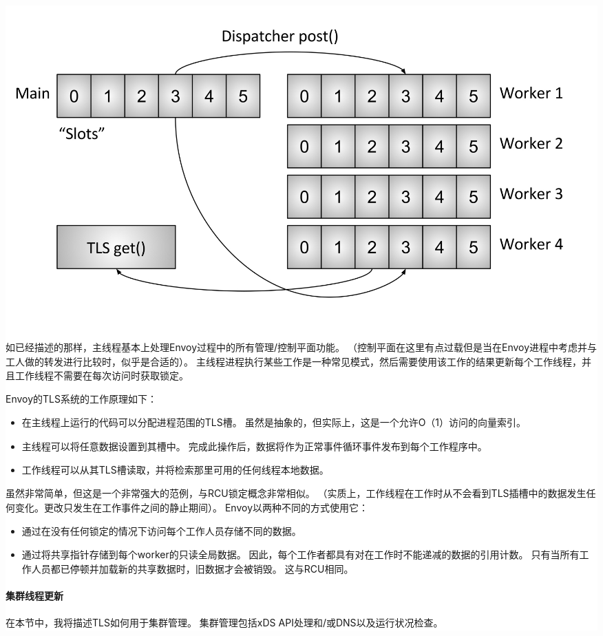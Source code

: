 ![线程本地存储](./images/thread-store.png)  

如已经描述的那样，主线程基本上处理Envoy过程中的所有管理/控制平面功能。 （控制平面在这里有点过载但是当在Envoy进程中考虑并与工人做的转发进行比较时，似乎是合适的）。 主线程进程执行某些工作是一种常见模式，然后需要使用该工作的结果更新每个工作线程，并且工作线程不需要在每次访问时获取锁定。  

Envoy的TLS系统的工作原理如下：  

- 在主线程上运行的代码可以分配进程范围的TLS槽。 虽然是抽象的，但实际上，这是一个允许O（1）访问的向量索引。  

- 主线程可以将任意数据设置到其槽中。 完成此操作后，数据将作为正常事件循环事件发布到每个工作程序中。  

- 工作线程可以从其TLS槽读取，并将检索那里可用的任何线程本地数据。  

虽然非常简单，但这是一个非常强大的范例，与RCU锁定概念非常相似。 （实质上，工作线程在工作时从不会看到TLS插槽中的数据发生任何变化。更改只发生在工作事件之间的静止期间）。 Envoy以两种不同的方式使用它：  

- 通过在没有任何锁定的情况下访问每个工作人员存储不同的数据。  

- 通过将共享指针存储到每个worker的只读全局数据。 因此，每个工作者都具有对在工作时不能递减的数据的引用计数。 只有当所有工作人员都已停顿并加载新的共享数据时，旧数据才会被销毁。 这与RCU相同。  

#### 集群线程更新

在本节中，我将描述TLS如何用于集群管理。 集群管理包括xDS API处理和/或DNS以及运行状况检查。  
